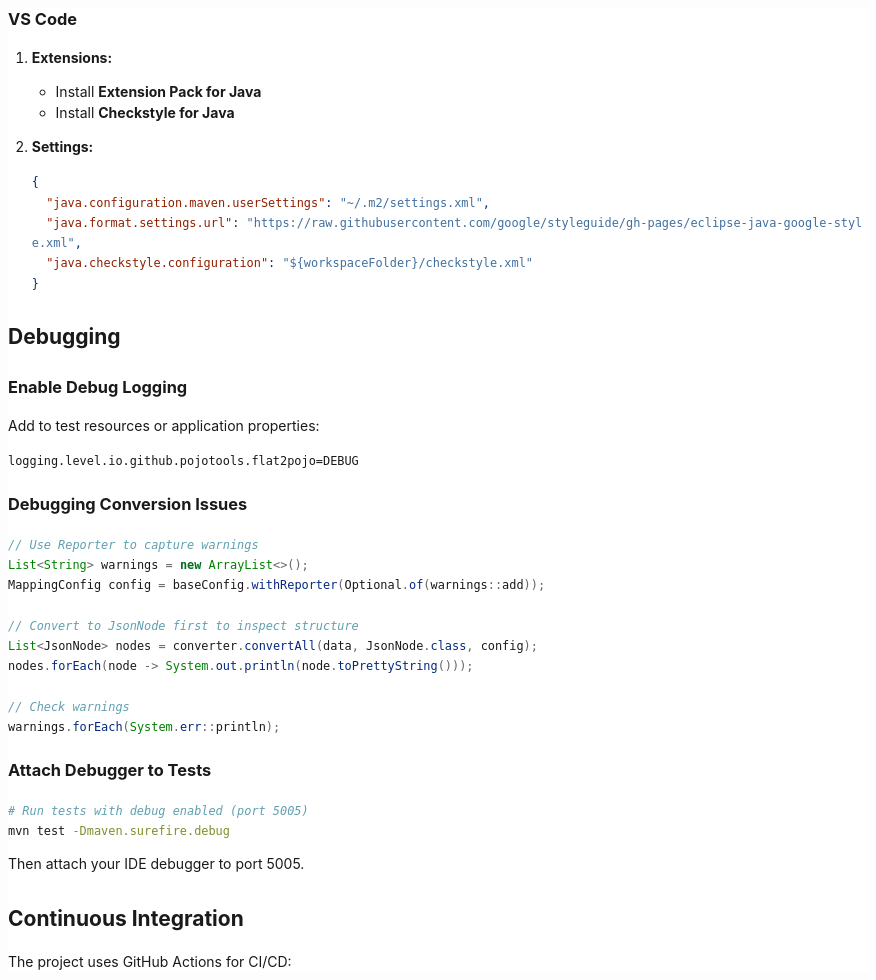 ### VS Code

1. **Extensions:**
   - Install **Extension Pack for Java**
   - Install **Checkstyle for Java**

2. **Settings:**
   ```json
   {
     "java.configuration.maven.userSettings": "~/.m2/settings.xml",
     "java.format.settings.url": "https://raw.githubusercontent.com/google/styleguide/gh-pages/eclipse-java-google-style.xml",
     "java.checkstyle.configuration": "${workspaceFolder}/checkstyle.xml"
   }
   ```

## Debugging

### Enable Debug Logging

Add to test resources or application properties:

```properties
logging.level.io.github.pojotools.flat2pojo=DEBUG
```

### Debugging Conversion Issues

```java
// Use Reporter to capture warnings
List<String> warnings = new ArrayList<>();
MappingConfig config = baseConfig.withReporter(Optional.of(warnings::add));

// Convert to JsonNode first to inspect structure
List<JsonNode> nodes = converter.convertAll(data, JsonNode.class, config);
nodes.forEach(node -> System.out.println(node.toPrettyString()));

// Check warnings
warnings.forEach(System.err::println);
```

### Attach Debugger to Tests

```bash
# Run tests with debug enabled (port 5005)
mvn test -Dmaven.surefire.debug
```

Then attach your IDE debugger to port 5005.

## Continuous Integration

The project uses GitHub Actions for CI/CD:
